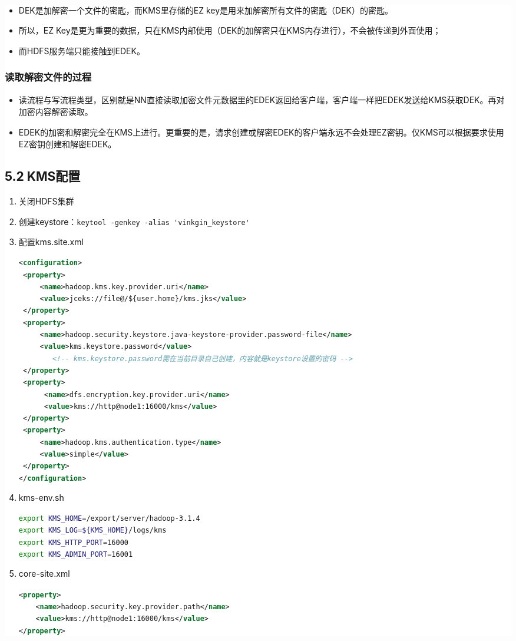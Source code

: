 * DEK是加解密一个文件的密匙，而KMS里存储的EZ key是用来加解密所有文件的密匙（DEK）的密匙。

* 所以，EZ Key是更为重要的数据，只在KMS内部使用（DEK的加解密只在KMS内存进行），不会被传递到外面使用；

* 而HDFS服务端只能接触到EDEK。

### 读取解密文件的过程

* 读流程与写流程类型，区别就是NN直接读取加密文件元数据里的EDEK返回给客户端，客户端一样把EDEK发送给KMS获取DEK。再对加密内容解密读取。

* EDEK的加密和解密完全在KMS上进行。更重要的是，请求创建或解密EDEK的客户端永远不会处理EZ密钥。仅KMS可以根据要求使用EZ密钥创建和解密EDEK。

## 5.2 KMS配置

1. 关闭HDFS集群

2. 创建keystore：`keytool -genkey -alias 'vinkgin_keystore'`

3. 配置kms.site.xml

   ```xml
   <configuration>
   	<property>
   		<name>hadoop.kms.key.provider.uri</name>
   		<value>jceks://file@/${user.home}/kms.jks</value>
   	</property>
   	<property>
   		<name>hadoop.security.keystore.java-keystore-provider.password-file</name>
   		<value>kms.keystore.password</value>
           <!-- kms.keystore.password需在当前目录自己创建，内容就是keystore设置的密码 -->
   	</property>
   	<property>
   		 <name>dfs.encryption.key.provider.uri</name>
   		 <value>kms://http@node1:16000/kms</value>
   	</property>
   	<property>
   		<name>hadoop.kms.authentication.type</name>
   		<value>simple</value>
   	</property>
   </configuration>
   ```

4. kms-env.sh

   ```sh
   export KMS_HOME=/export/server/hadoop-3.1.4
   export KMS_LOG=${KMS_HOME}/logs/kms
   export KMS_HTTP_PORT=16000
   export KMS_ADMIN_PORT=16001
   ```

5. core-site.xml

   ```xml
   <property>
       <name>hadoop.security.key.provider.path</name>
       <value>kms://http@node1:16000/kms</value>
   </property>
   ```

